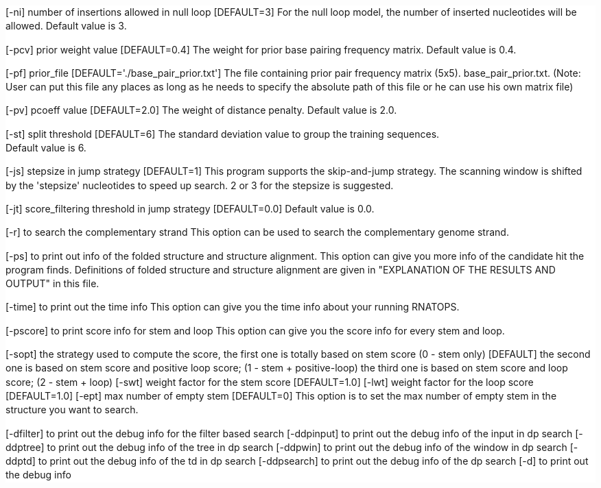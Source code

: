 [-ni]	number of insertions allowed in null loop [DEFAULT=3]
For the null loop model, the number of inserted nucleotides will be allowed. 
Default value is 3.

[-pcv]	prior weight value [DEFAULT=0.4]
The weight for prior base pairing frequency matrix. 
Default value is 0.4.

[-pf]	prior_file [DEFAULT='./base_pair_prior.txt']
The file containing prior pair frequency matrix (5x5). 
base_pair_prior.txt.
(Note: User can put this file any places as long as he needs to specify the absolute path of this file or 
he can use his own matrix file)

[-pv]	pcoeff value [DEFAULT=2.0]
The weight of distance penalty. 
Default value is 2.0.

[-st]	split threshold [DEFAULT=6]
The standard deviation value to group the training sequences.  
Default value is 6.

[-js]	stepsize in jump strategy [DEFAULT=1]
This program supports the skip-and-jump strategy.
The scanning window is shifted by the 'stepsize' nucleotides to speed up search.
2 or 3 for the stepsize is suggested. 

[-jt]	score_filtering threshold in jump strategy [DEFAULT=0.0]
Default value is 0.0.

[-r]	to search the complementary strand 
This option can be used to search the complementary genome strand.

[-ps]	to print out info of the folded structure and structure alignment.
This option can give you more info of the candidate hit the program finds.
Definitions of folded structure and structure alignment are given in "EXPLANATION OF THE RESULTS AND OUTPUT" in this file.

[-time]		to print out the time info
This option can give you the time info about your running RNATOPS.

[-pscore]	to print score info for stem and loop
This option can give you the score info for every stem and loop.

[-sopt]	the strategy used to compute the score, the first one is totally based on stem score					(0 - stem only) [DEFAULT]
												the second one is based on stem score and positive loop score;	(1 - stem + positive-loop)
												the third one is based on stem score and loop score;			(2 - stem + loop) 
[-swt]			weight factor for the stem score [DEFAULT=1.0]
[-lwt]			weight factor for the loop score [DEFAULT=1.0]
[-ept]			max number of empty stem [DEFAULT=0]
This option is to set the max number of empty stem in the structure you want to search.

[-dfilter]	to print out the debug info for the filter based search
[-ddpinput]	to print out the debug info of the input in dp search
[-ddptree]	to print out the debug info of the tree in dp search
[-ddpwin]	to print out the debug info of the window in dp search
[-ddptd]	to print out the debug info of the td in dp search
[-ddpsearch]	to print out the debug info of the dp search
[-d]		to print out the debug info
